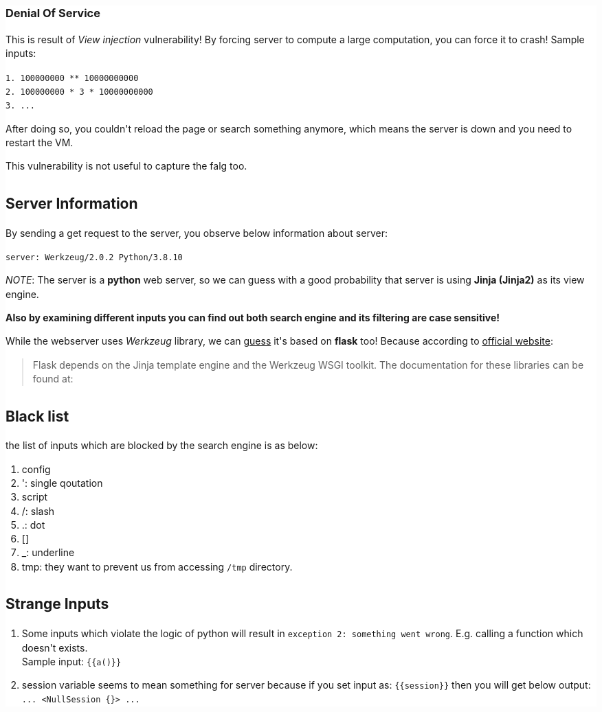 ### Denial Of Service

This is result of *View injection* vulnerability! By forcing server to compute a large computation, you can force it to crash!
Sample inputs:

```
1. 100000000 ** 10000000000
2. 100000000 * 3 * 10000000000
3. ...
```

After doing so, you couldn't reload the page or search something anymore, which means the server is down and you need to restart the VM.

This vulnerability is not useful to capture the falg too.

## Server Information

By sending a get request to the server, you observe below information about server:
```
server: Werkzeug/2.0.2 Python/3.8.10
```

*NOTE*: The server is a **python** web server, so we can guess with a good probability that server is using **Jinja (Jinja2)** as its view engine.

**Also by examining different inputs you can find out both search engine and its filtering are case sensitive!**

While the webserver uses *Werkzeug* library, we can [guess][mainFlask] it's based on **flask** too! Because according to [official website][mainFlask]:

>Flask depends on the Jinja template engine and the Werkzeug WSGI toolkit. The documentation for these libraries can be found at:

## Black list

the list of inputs which are blocked by the search engine is as below:
1. config
2. ': single qoutation
3. script
4. /: slash
5. .: dot
6. []
7. _: underline
8. tmp: they want to prevent us from accessing `/tmp` directory.


## Strange Inputs
1. Some inputs which violate the logic of python will result in `exception 2: something went wrong`. E.g. calling a function which doesn't exists.  
Sample input: `{{a()}}`

2. session variable seems to mean something for server because if you set input as: `{{session}}` then you will get below output: `... <NullSession {}> ...`


[jinjaFilters]: https://jinja.palletsprojects.com/en/2.10.x/templates/#list-of-builtin-filters
[mainFlask]: https://flask.palletsprojects.com/en/2.0.x/
[requestFlask]: https://flask.palletsprojects.com/en/2.0.x/api/#flask.request
[flaskApplication]: https://flask.palletsprojects.com/en/2.0.x/api/#flask.Request.application
[charToHex]: https://www.rapidtables.com/convert/number/ascii-to-hex.html
[dumpPart2]: ./part1/dumpPart2/
[code]: ./part2/app.js
[expressURLE]: https://expressjs.com/en/api.html#express.urlencoded
[qs]: https://www.npmjs.com/package/qs#readme
[prototypePollution]: https://www.neuralegion.com/blog/prototype-pollution/
[npmmysql]: https://www.npmjs.com/package/mysql
[npmmysqlescape]: https://www.npmjs.com/package/mysql#escaping-query-values
[mySQLBool]: https://www.mysqltutorial.org/mysql-boolean/
[mySQLChainedComp]: https://stackoverflow.com/q/28952960/10813146
[mySQLConversion]: https://dev.mysql.com/doc/refman/8.0/en/type-conversion.html
[shellScript]: ./part1/exploit.sh
[shellScript2]: ./part2/exploit.sh
[record]: https://mega.nz/file/dlUiBLjJ#TgLrkoDU1UU6GLUusC8uSneww1ynFGkmHd3rvIiysGc